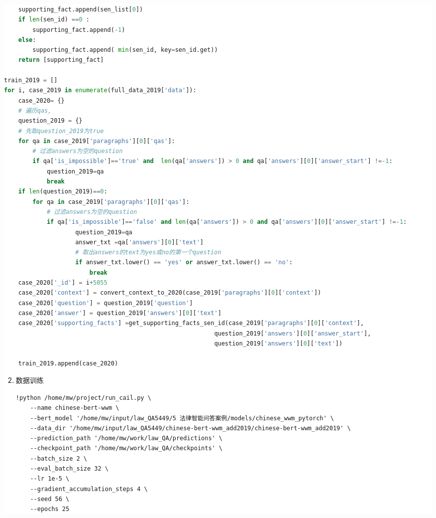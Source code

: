    ```py
       supporting_fact.append(sen_list[0])
       if len(sen_id) ==0 :
           supporting_fact.append(-1)
       else:
           supporting_fact.append( min(sen_id, key=sen_id.get))
       return [supporting_fact]
   
   train_2019 = []
   for i, case_2019 in enumerate(full_data_2019['data']):
       case_2020= {}
       # 遍历qas, 
       question_2019 = {}
       # 先取question_2019为true
       for qa in case_2019['paragraphs'][0]['qas']:
           # 过滤answers为空的question
           if qa['is_impossible']=='true' and  len(qa['answers']) > 0 and qa['answers'][0]['answer_start'] !=-1:
               question_2019=qa
               break
       if len(question_2019)==0:       
           for qa in case_2019['paragraphs'][0]['qas']:
               # 过滤answers为空的question
               if qa['is_impossible']=='false' and len(qa['answers']) > 0 and qa['answers'][0]['answer_start'] !=-1:
                       question_2019=qa
                       answer_txt =qa['answers'][0]['text']
                       # 取出answers的text为yes或no的第一个question
                       if answer_txt.lower() == 'yes' or answer_txt.lower() == 'no':
                           break
       case_2020['_id'] = i+5055
       case_2020['context'] = convert_context_to_2020(case_2019['paragraphs'][0]['context'])
       case_2020['question'] = question_2019['question']
       case_2020['answer'] = question_2019['answers'][0]['text']
       case_2020['supporting_facts'] =get_supporting_facts_sen_id(case_2019['paragraphs'][0]['context'],
                                                              question_2019['answers'][0]['answer_start'],
                                                              question_2019['answers'][0]['text'])
       
       train_2019.append(case_2020)
   ```

2. 数据训练

   ```
   !python /home/mw/project/run_cail.py \
       --name chinese-bert-wwm \
       --bert_model '/home/mw/input/law_QA5449/5 法律智能问答案例/models/chinese_wwm_pytorch' \
       --data_dir '/home/mw/input/law_QA5449/chinese-bert-wwm_add2019/chinese-bert-wwm_add2019' \
       --prediction_path '/home/mw/work/law_QA/predictions' \
       --checkpoint_path '/home/mw/work/law_QA/checkpoints' \
       --batch_size 2 \
       --eval_batch_size 32 \
       --lr 1e-5 \
       --gradient_accumulation_steps 4 \
       --seed 56 \
       --epochs 25
   ```
